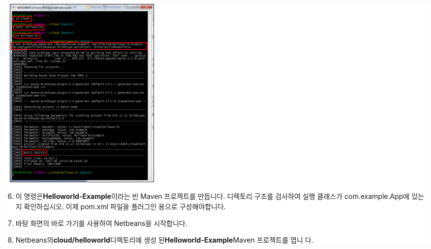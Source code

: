 <img src="images/2/image3.png" width="317" height="363" />


6. 이 명령은**Helloworld-Example**이라는 빈 Maven 프로젝트를 만듭니다. 디렉토리 구조를 검사하여 실행 클래스가 com.example.App에 있는지 확인하십시오. 이제 pom.xml 파일을 플러그인 용으로 구성해야합니다. 

7. 바탕 화면의 바로 가기를 사용하여 Netbeans을 시작합니다. 

8. Netbeans의**cloud/helloworld**디렉토리에 생성 된**Helloworld-Example**Maven 프로젝트를 엽니 다. 
